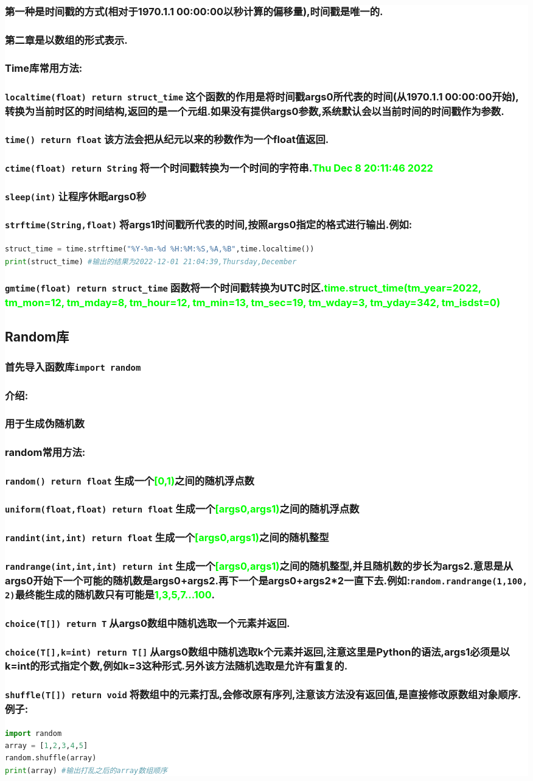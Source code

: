 ### 第一种是时间戳的方式(相对于1970.1.1 00:00:00以秒计算的偏移量),时间戳是唯一的.
### 第二章是以数组的形式表示.
### Time库常用方法:
### `localtime(float) return struct_time` 这个函数的作用是将时间戳args0所代表的时间(从1970.1.1 00:00:00开始),转换为当前时区的时间结构,返回的是一个元组.如果没有提供args0参数,系统默认会以当前时间的时间戳作为参数.
### `time() return float` 该方法会把从纪元以来的秒数作为一个float值返回. 
### `ctime(float) return String` 将一个时间戳转换为一个时间的字符串.<font color="#00FF00">Thu Dec  8 20:11:46 2022</font>
### `sleep(int)` 让程序休眠args0秒
### `strftime(String,float)` 将args1时间戳所代表的时间,按照args0指定的格式进行输出.例如:
```Python
struct_time = time.strftime("%Y-%m-%d %H:%M:%S,%A,%B",time.localtime())
print(struct_time) #输出的结果为2022-12-01 21:04:39,Thursday,December
```
### `gmtime(float) return struct_time` 函数将一个时间戳转换为UTC时区.<font color="#00FF00">time.struct_time(tm_year=2022, tm_mon=12, tm_mday=8, tm_hour=12, tm_min=13, tm_sec=19, tm_wday=3, tm_yday=342, tm_isdst=0)</font>
## Random库
### 首先导入函数库`import random`
### 介绍:
### 用于生成伪随机数
### random常用方法:
### `random() return float` 生成一个<font color="#00FF00">[0,1)</font>之间的随机浮点数
### `uniform(float,float) return float` 生成一个<font color="#00FF00">[args0,args1)</font>之间的随机浮点数
### `randint(int,int) return float` 生成一个<font color="#00FF00">[args0,args1)</font>之间的随机整型
### `randrange(int,int,int) return int` 生成一个<font color="#00FF00">[args0,args1)</font>之间的随机整型,并且随机数的步长为args2.意思是从args0开始下一个可能的随机数是args0+args2.再下一个是args0+args2*2一直下去.例如:`random.randrange(1,100,2)`最终能生成的随机数只有可能是<font color="#00FF00">1,3,5,7...100</font>.
### `choice(T[]) return T` 从args0数组中随机选取一个元素并返回.
### `choice(T[],k=int) return T[]` 从args0数组中随机选取k个元素并返回,注意这里是Python的语法,args1必须是以k=int的形式指定个数,例如k=3这种形式.另外该方法随机选取是允许有重复的.
### `shuffle(T[]) return void` 将数组中的元素打乱,会修改原有序列,注意该方法没有返回值,是直接修改原数组对象顺序.例子:
```Python
import random
array = [1,2,3,4,5]
random.shuffle(array)
print(array) #输出打乱之后的array数组顺序
```